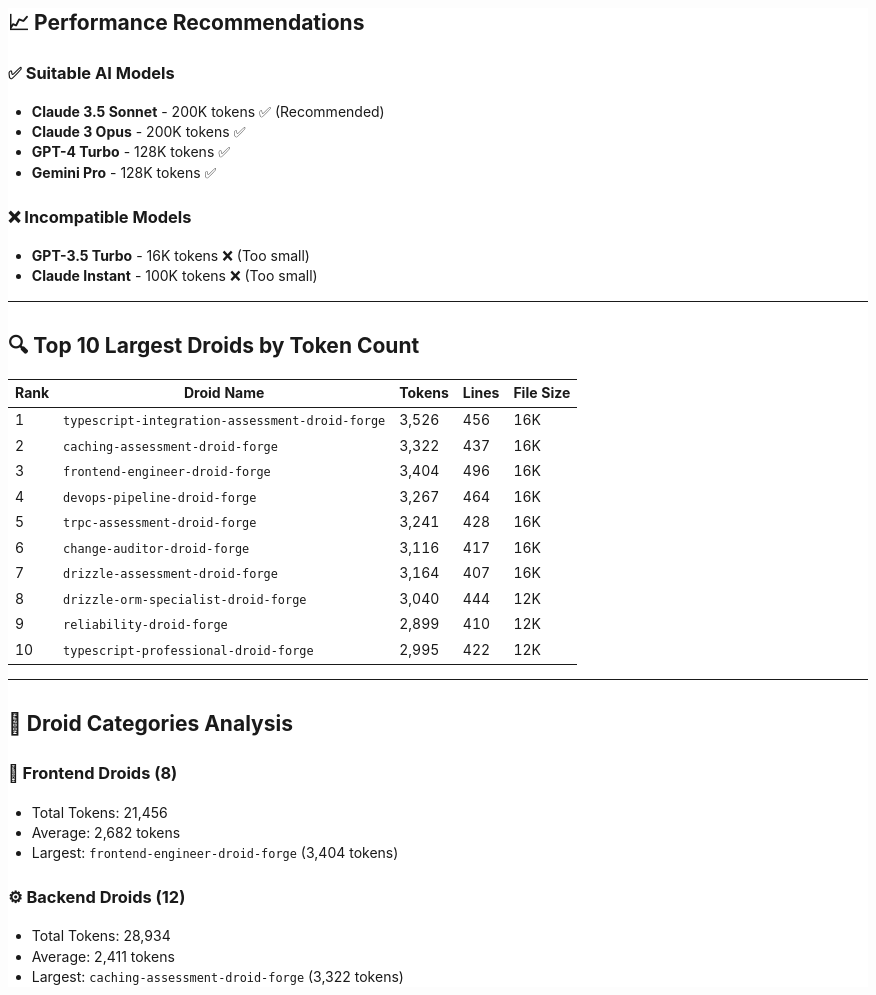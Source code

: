 
## 📈 Performance Recommendations

### ✅ Suitable AI Models
- **Claude 3.5 Sonnet** - 200K tokens ✅ (Recommended)
- **Claude 3 Opus** - 200K tokens ✅
- **GPT-4 Turbo** - 128K tokens ✅
- **Gemini Pro** - 128K tokens ✅

### ❌ Incompatible Models
- **GPT-3.5 Turbo** - 16K tokens ❌ (Too small)
- **Claude Instant** - 100K tokens ❌ (Too small)

---

## 🔍 Top 10 Largest Droids by Token Count

| Rank | Droid Name | Tokens | Lines | File Size |
|------|------------|--------|-------|-----------|
| 1 | `typescript-integration-assessment-droid-forge` | 3,526 | 456 | 16K |
| 2 | `caching-assessment-droid-forge` | 3,322 | 437 | 16K |
| 3 | `frontend-engineer-droid-forge` | 3,404 | 496 | 16K |
| 4 | `devops-pipeline-droid-forge` | 3,267 | 464 | 16K |
| 5 | `trpc-assessment-droid-forge` | 3,241 | 428 | 16K |
| 6 | `change-auditor-droid-forge` | 3,116 | 417 | 16K |
| 7 | `drizzle-assessment-droid-forge` | 3,164 | 407 | 16K |
| 8 | `drizzle-orm-specialist-droid-forge` | 3,040 | 444 | 12K |
| 9 | `reliability-droid-forge` | 2,899 | 410 | 12K |
| 10 | `typescript-professional-droid-forge` | 2,995 | 422 | 12K |

---

## 📂 Droid Categories Analysis

### 🎨 Frontend Droids (8)
- Total Tokens: 21,456
- Average: 2,682 tokens
- Largest: `frontend-engineer-droid-forge` (3,404 tokens)

### ⚙️ Backend Droids (12)
- Total Tokens: 28,934
- Average: 2,411 tokens
- Largest: `caching-assessment-droid-forge` (3,322 tokens)
